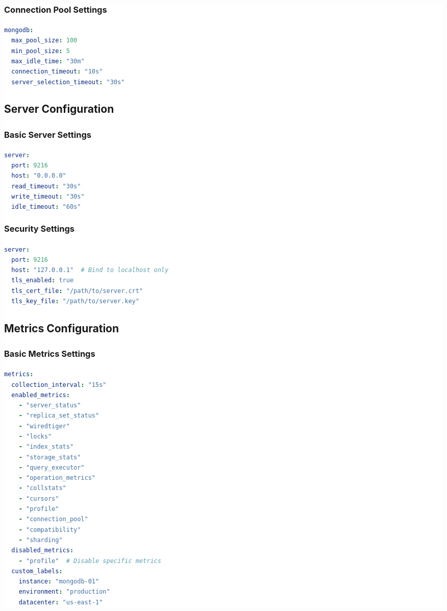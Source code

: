 ### Connection Pool Settings

```yaml
mongodb:
  max_pool_size: 100
  min_pool_size: 5
  max_idle_time: "30m"
  connection_timeout: "10s"
  server_selection_timeout: "30s"
```

## Server Configuration

### Basic Server Settings

```yaml
server:
  port: 9216
  host: "0.0.0.0"
  read_timeout: "30s"
  write_timeout: "30s"
  idle_timeout: "60s"
```

### Security Settings

```yaml
server:
  port: 9216
  host: "127.0.0.1"  # Bind to localhost only
  tls_enabled: true
  tls_cert_file: "/path/to/server.crt"
  tls_key_file: "/path/to/server.key"
```

## Metrics Configuration

### Basic Metrics Settings

```yaml
metrics:
  collection_interval: "15s"
  enabled_metrics:
    - "server_status"
    - "replica_set_status"
    - "wiredtiger"
    - "locks"
    - "index_stats"
    - "storage_stats"
    - "query_executor"
    - "operation_metrics"
    - "collstats"
    - "cursors"
    - "profile"
    - "connection_pool"
    - "compatibility"
    - "sharding"
  disabled_metrics:
    - "profile"  # Disable specific metrics
  custom_labels:
    instance: "mongodb-01"
    environment: "production"
    datacenter: "us-east-1"
```
